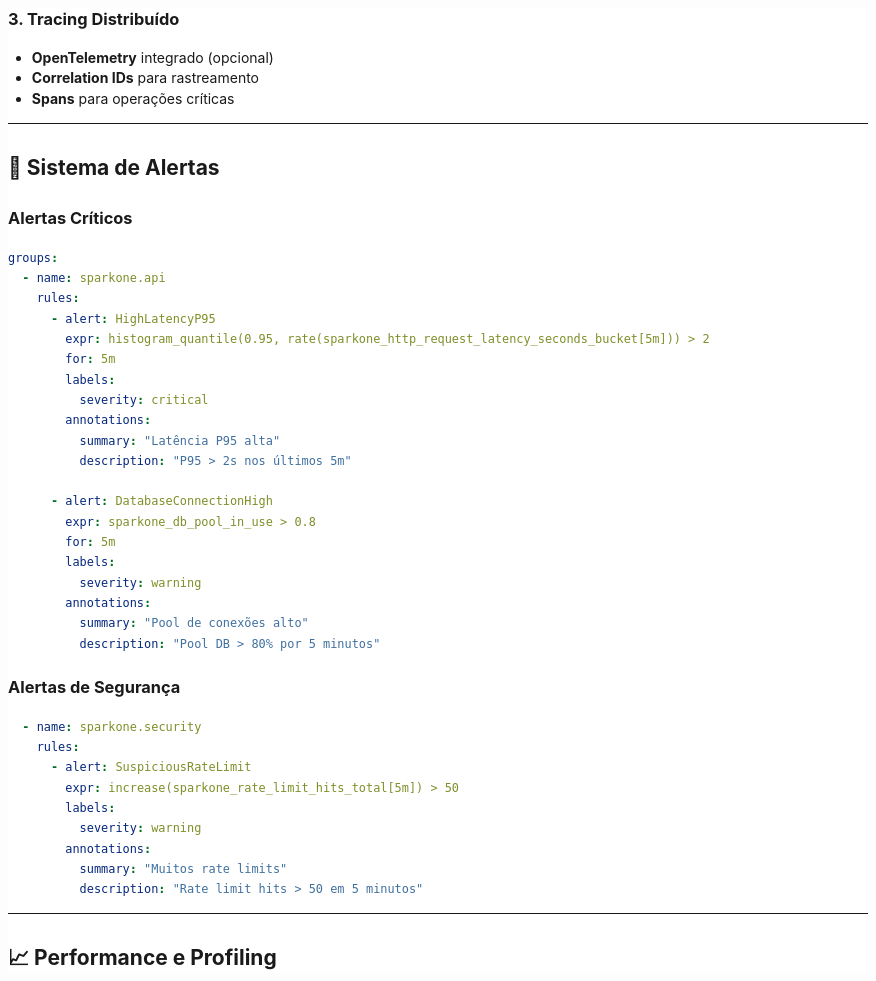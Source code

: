### 3. Tracing Distribuído
- **OpenTelemetry** integrado (opcional)
- **Correlation IDs** para rastreamento
- **Spans** para operações críticas

---

## 🚨 Sistema de Alertas

### Alertas Críticos
```yaml
groups:
  - name: sparkone.api
    rules:
      - alert: HighLatencyP95
        expr: histogram_quantile(0.95, rate(sparkone_http_request_latency_seconds_bucket[5m])) > 2
        for: 5m
        labels:
          severity: critical
        annotations:
          summary: "Latência P95 alta"
          description: "P95 > 2s nos últimos 5m"
      
      - alert: DatabaseConnectionHigh
        expr: sparkone_db_pool_in_use > 0.8
        for: 5m
        labels:
          severity: warning
        annotations:
          summary: "Pool de conexões alto"
          description: "Pool DB > 80% por 5 minutos"
```

### Alertas de Segurança
```yaml
  - name: sparkone.security
    rules:
      - alert: SuspiciousRateLimit
        expr: increase(sparkone_rate_limit_hits_total[5m]) > 50
        labels:
          severity: warning
        annotations:
          summary: "Muitos rate limits"
          description: "Rate limit hits > 50 em 5 minutos"
```

---

## 📈 Performance e Profiling
